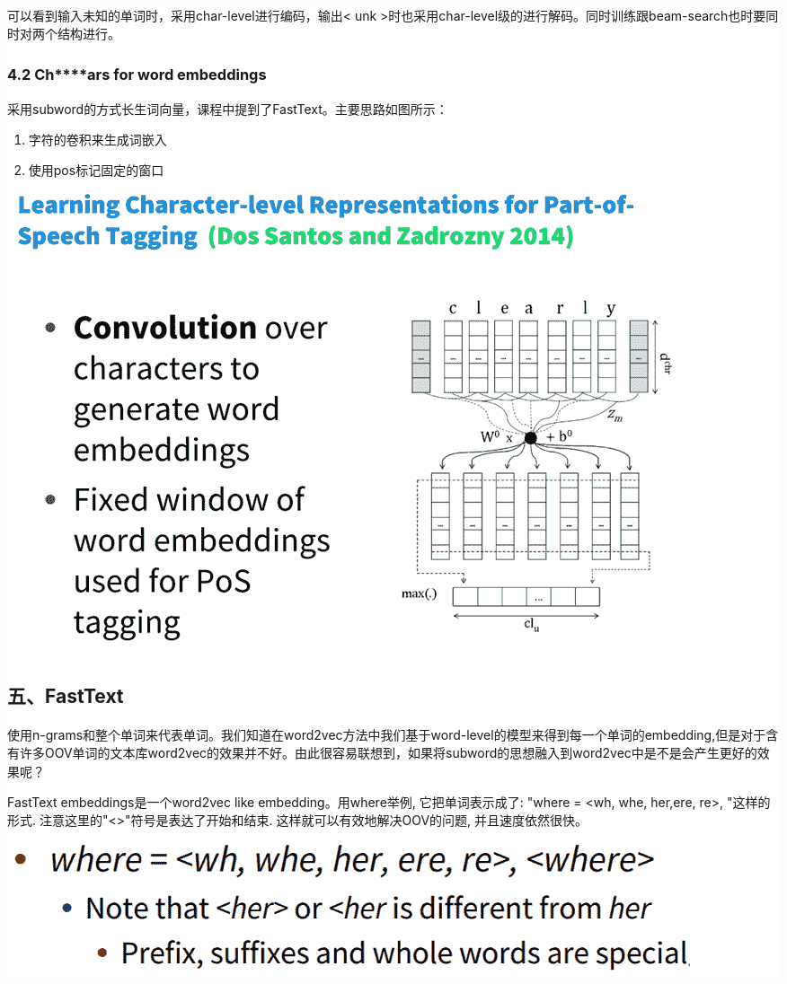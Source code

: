 可以看到输入未知的单词时，采用char-level进行编码，输出< unk >时也采用char-level级的进行解码。同时训练跟beam-search也时要同时对两个结构进行。

### **4.2 Ch****ars for word embeddings**

采用subword的方式长生词向量，课程中提到了FastText。主要思路如图所示：

1.  字符的卷积来生成词嵌入

2.  使用pos标记固定的窗口

![](../img/1dac67d0f4cdfbcc217bbea1ef18ba9d.png)

## **五、FastText**

使用n-grams和整个单词来代表单词。我们知道在word2vec方法中我们基于word-level的模型来得到每一个单词的embedding,但是对于含有许多OOV单词的文本库word2vec的效果并不好。由此很容易联想到，如果将subword的思想融入到word2vec中是不是会产生更好的效果呢？

FastText embeddings是一个word2vec like embedding。用where举例, 它把单词表示成了: "where = <wh, whe, her,ere, re>, <where>"这样的形式. 注意这里的"<>"符号是表达了开始和结束. 这样就可以有效地解决OOV的问题, 并且速度依然很快。

![](../img/ebe102ec8399b24d94fc1e044ad213c9.png)
